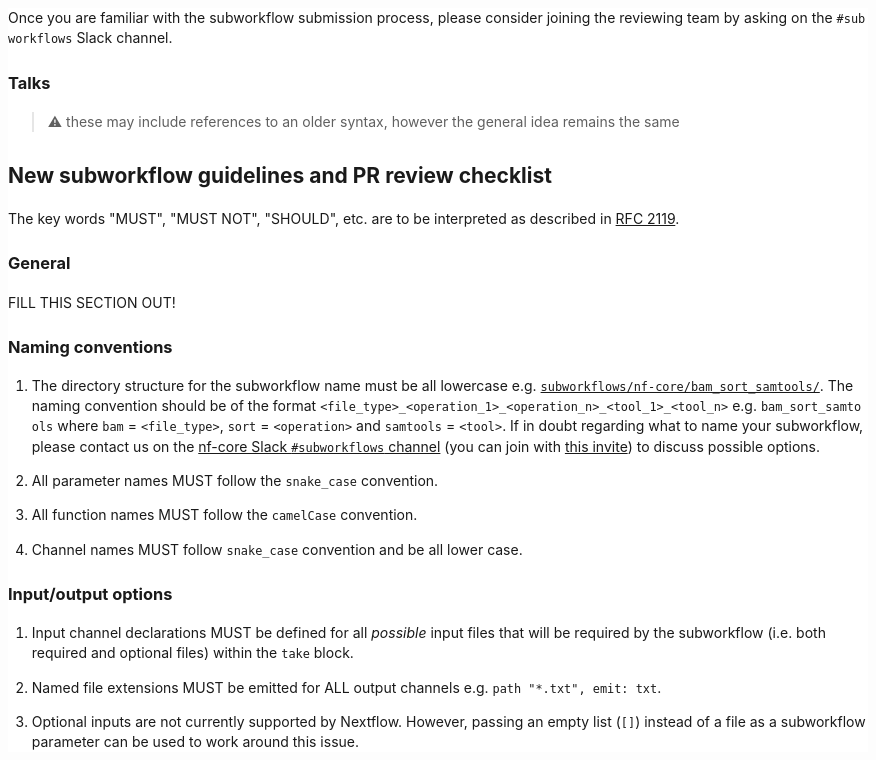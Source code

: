 Once you<span class="x x-first x-last"> are </span>familiar with the subworkflow submission process, please consider joining the<span class="x x-first x-last"> reviewing</span> team by asking on the `#subworkflows` Slack channel.

### Talks



> ⚠️ these may include references to an older syntax, however the general idea remains the same

<div class="ratio ratio-16x9">
    <iframe width="560" height="315" src="https://www.youtube.com/embed/xuNYATGFuw4" title="YouTube video player" frameborder="0" allow="accelerometer; autoplay; clipboard-write; encrypted-media; gyroscope; picture-in-picture" allowfullscreen></iframe>
</div>

<div class="ratio ratio-16x9">
     <iframe src="https://widgets.figshare.com/articles/16825369/embed?show_title=1" width="568" height="351" allowfullscreen frameborder="0"></iframe>
</div>

## New subworkflow guidelines and PR review checklist

The key words "MUST", "MUST NOT", "SHOULD", etc. are to be interpreted as described in [RFC 2119](https://tools.ietf.org/html/rfc2119).

### General

FILL THIS SECTION OUT!

### Naming conventions

1. The directory structure for the subworkflow name must be all lowercase e.g. [`subworkflows/nf-core/bam_sort_samtools/`](https://github.com/nf-core/modules/tree/master/subworkflows/nf-core/bam_sort_samtools/). The naming convention should be of the format `<file_type>_<operation_1>_<operation_n>_<tool_1>_<tool_n>` e.g. `bam_sort_samtools` where `bam` = `<file_type>`, `sort` = `<operation>` and `samtools` = `<tool>`. If in doubt regarding what to name your subworkflow, please contact us on the [nf-core Slack `#subworkflows` channel](https://nfcore.slack.com/channels/subworkflows) (you can join with [this invite](https://nf-co.re/join/slack)) to discuss possible options.

2. All parameter names MUST follow the `snake_case` convention.

3. All function names MUST follow the `camelCase` convention.

4. Channel names MUST follow `snake_case` convention and be all lower case.

### Input/output options

1. Input channel declarations MUST be defined for all _possible_ input files that will be required by the subworkflow (i.e. both required and optional files) within the `take` block.

2. Named file extensions MUST be emitted for ALL output channels e.g. `path "*.txt", emit: txt`.

3. Optional inputs are not currently supported by Nextflow. However, passing an empty list (`[]`) instead of a file as a subworkflow parameter can be used to work around this issue.
